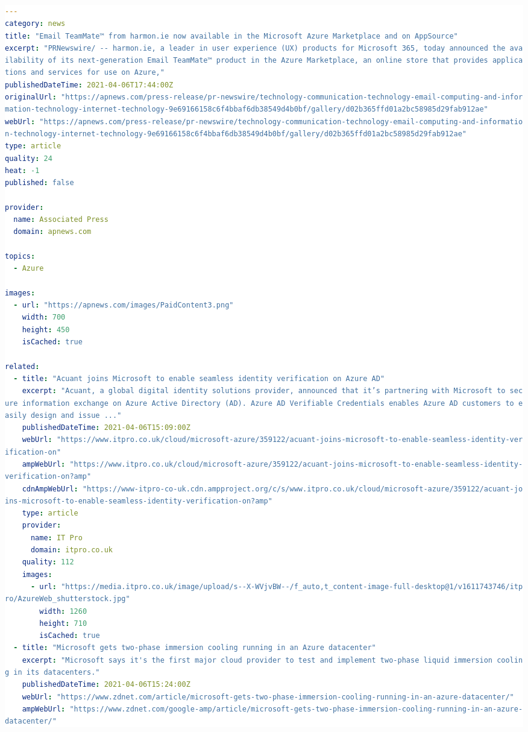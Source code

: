 ```yaml
---
category: news
title: "Email TeamMate™ from harmon.ie now available in the Microsoft Azure Marketplace and on AppSource"
excerpt: "PRNewswire/ -- harmon.ie, a leader in user experience (UX) products for Microsoft 365, today announced the availability of its next-generation Email TeamMate™ product in the Azure Marketplace, an online store that provides applications and services for use on Azure,"
publishedDateTime: 2021-04-06T17:44:00Z
originalUrl: "https://apnews.com/press-release/pr-newswire/technology-communication-technology-email-computing-and-information-technology-internet-technology-9e69166158c6f4bbaf6db38549d4b0bf/gallery/d02b365ffd01a2bc58985d29fab912ae"
webUrl: "https://apnews.com/press-release/pr-newswire/technology-communication-technology-email-computing-and-information-technology-internet-technology-9e69166158c6f4bbaf6db38549d4b0bf/gallery/d02b365ffd01a2bc58985d29fab912ae"
type: article
quality: 24
heat: -1
published: false

provider:
  name: Associated Press
  domain: apnews.com

topics:
  - Azure

images:
  - url: "https://apnews.com/images/PaidContent3.png"
    width: 700
    height: 450
    isCached: true

related:
  - title: "Acuant joins Microsoft to enable seamless identity verification on Azure AD"
    excerpt: "Acuant, a global digital identity solutions provider, announced that it’s partnering with Microsoft to secure information exchange on Azure Active Directory (AD). Azure AD Verifiable Credentials enables Azure AD customers to easily design and issue ..."
    publishedDateTime: 2021-04-06T15:09:00Z
    webUrl: "https://www.itpro.co.uk/cloud/microsoft-azure/359122/acuant-joins-microsoft-to-enable-seamless-identity-verification-on"
    ampWebUrl: "https://www.itpro.co.uk/cloud/microsoft-azure/359122/acuant-joins-microsoft-to-enable-seamless-identity-verification-on?amp"
    cdnAmpWebUrl: "https://www-itpro-co-uk.cdn.ampproject.org/c/s/www.itpro.co.uk/cloud/microsoft-azure/359122/acuant-joins-microsoft-to-enable-seamless-identity-verification-on?amp"
    type: article
    provider:
      name: IT Pro
      domain: itpro.co.uk
    quality: 112
    images:
      - url: "https://media.itpro.co.uk/image/upload/s--X-WVjvBW--/f_auto,t_content-image-full-desktop@1/v1611743746/itpro/AzureWeb_shutterstock.jpg"
        width: 1260
        height: 710
        isCached: true
  - title: "Microsoft gets two-phase immersion cooling running in an Azure datacenter"
    excerpt: "Microsoft says it's the first major cloud provider to test and implement two-phase liquid immersion cooling in its datacenters."
    publishedDateTime: 2021-04-06T15:24:00Z
    webUrl: "https://www.zdnet.com/article/microsoft-gets-two-phase-immersion-cooling-running-in-an-azure-datacenter/"
    ampWebUrl: "https://www.zdnet.com/google-amp/article/microsoft-gets-two-phase-immersion-cooling-running-in-an-azure-datacenter/"
```